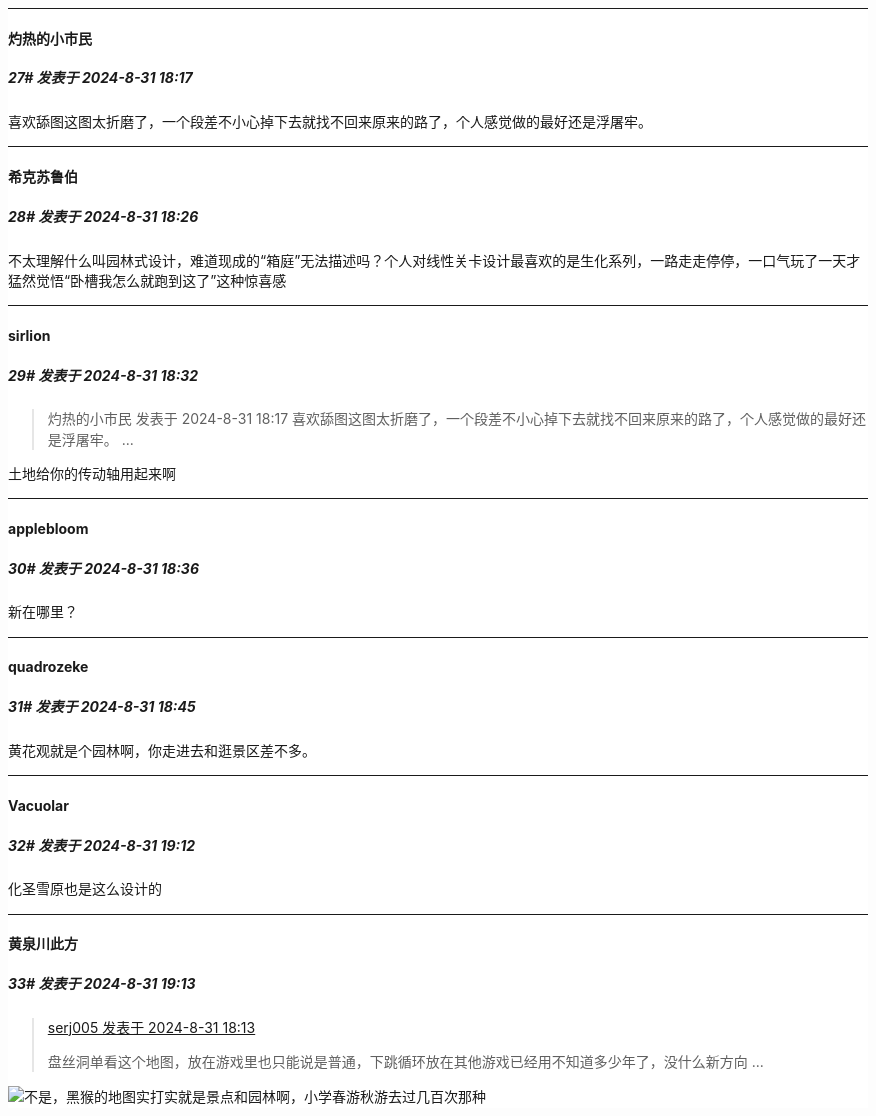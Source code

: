 *****

####  灼热的小市民  
##### 27#       发表于 2024-8-31 18:17

喜欢舔图这图太折磨了，一个段差不小心掉下去就找不回来原来的路了，个人感觉做的最好还是浮屠牢。

*****

####  希克苏鲁伯  
##### 28#       发表于 2024-8-31 18:26

不太理解什么叫园林式设计，难道现成的“箱庭”无法描述吗？个人对线性关卡设计最喜欢的是生化系列，一路走走停停，一口气玩了一天才猛然觉悟“卧槽我怎么就跑到这了”这种惊喜感

*****

####  sirlion  
##### 29#       发表于 2024-8-31 18:32

<blockquote>灼热的小市民 发表于 2024-8-31 18:17
喜欢舔图这图太折磨了，一个段差不小心掉下去就找不回来原来的路了，个人感觉做的最好还是浮屠牢。 ...</blockquote>
土地给你的传动轴用起来啊

*****

####  applebloom  
##### 30#       发表于 2024-8-31 18:36

新在哪里？

*****

####  quadrozeke  
##### 31#       发表于 2024-8-31 18:45

黄花观就是个园林啊，你走进去和逛景区差不多。

*****

####  Vacuolar  
##### 32#       发表于 2024-8-31 19:12

化圣雪原也是这么设计的

*****

####  黄泉川此方  
##### 33#       发表于 2024-8-31 19:13

<blockquote><a href="httphttps://bbs.saraba1st.com/2b/forum.php?mod=redirect&amp;goto=findpost&amp;pid=66074202&amp;ptid=2197444" target="_blank">serj005 发表于 2024-8-31 18:13</a>

盘丝洞单看这个地图，放在游戏里也只能说是普通，下跳循环放在其他游戏已经用不知道多少年了，没什么新方向 ...</blockquote>
<img src="https://static.saraba1st.com/image/smiley/face2017/067.png" referrerpolicy="no-referrer">不是，黑猴的地图实打实就是景点和园林啊，小学春游秋游去过几百次那种
